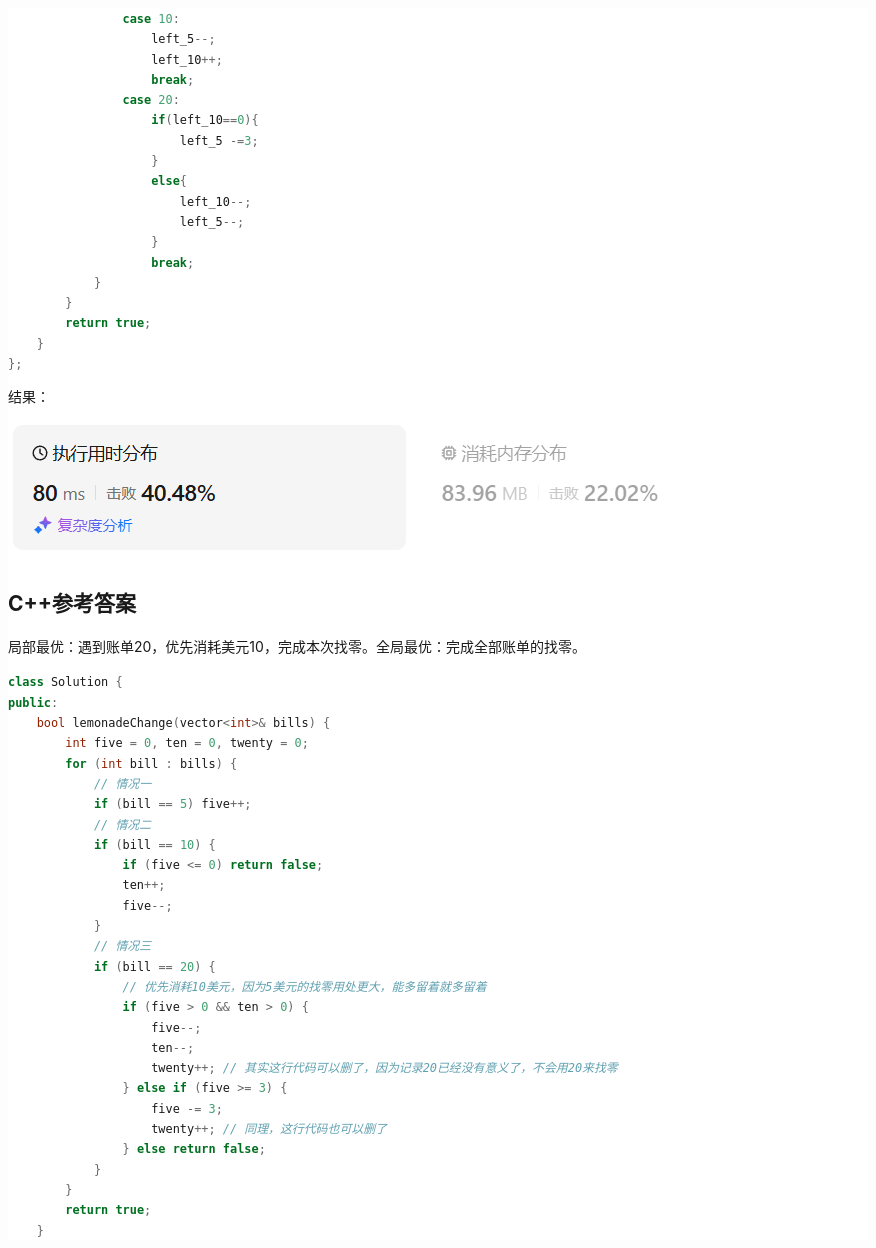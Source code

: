 ```cpp
                case 10:
                    left_5--;
                    left_10++;
                    break;
                case 20:
                    if(left_10==0){
                        left_5 -=3;
                    }
                    else{
                        left_10--;
                        left_5--;
                    }
                    break;
            }
        }
        return true;
    }
};
```

结果：

![image-20240727172305226](./assets/image-20240727172305226.png)

## C++参考答案

局部最优：遇到账单20，优先消耗美元10，完成本次找零。全局最优：完成全部账单的找零。

```cpp
class Solution {
public:
    bool lemonadeChange(vector<int>& bills) {
        int five = 0, ten = 0, twenty = 0;
        for (int bill : bills) {
            // 情况一
            if (bill == 5) five++;
            // 情况二
            if (bill == 10) {
                if (five <= 0) return false;
                ten++;
                five--;
            }
            // 情况三
            if (bill == 20) {
                // 优先消耗10美元，因为5美元的找零用处更大，能多留着就多留着
                if (five > 0 && ten > 0) {
                    five--;
                    ten--;
                    twenty++; // 其实这行代码可以删了，因为记录20已经没有意义了，不会用20来找零
                } else if (five >= 3) {
                    five -= 3;
                    twenty++; // 同理，这行代码也可以删了
                } else return false;
            }
        }
        return true;
    }
```